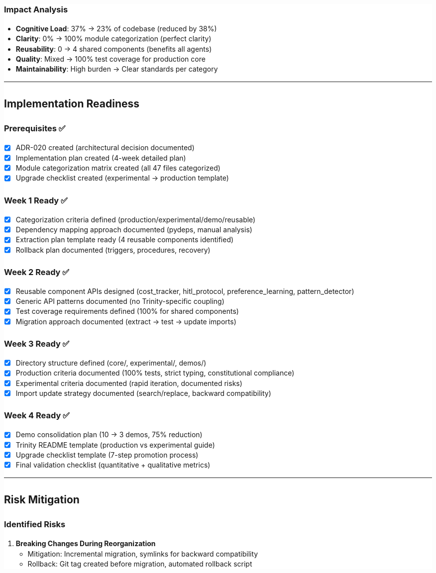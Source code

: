 ### Impact Analysis
- **Cognitive Load**: 37% → 23% of codebase (reduced by 38%)
- **Clarity**: 0% → 100% module categorization (perfect clarity)
- **Reusability**: 0 → 4 shared components (benefits all agents)
- **Quality**: Mixed → 100% test coverage for production core
- **Maintainability**: High burden → Clear standards per category

---

## Implementation Readiness

### Prerequisites ✅
- [x] ADR-020 created (architectural decision documented)
- [x] Implementation plan created (4-week detailed plan)
- [x] Module categorization matrix created (all 47 files categorized)
- [x] Upgrade checklist created (experimental → production template)

### Week 1 Ready ✅
- [x] Categorization criteria defined (production/experimental/demo/reusable)
- [x] Dependency mapping approach documented (pydeps, manual analysis)
- [x] Extraction plan template ready (4 reusable components identified)
- [x] Rollback plan documented (triggers, procedures, recovery)

### Week 2 Ready ✅
- [x] Reusable component APIs designed (cost_tracker, hitl_protocol, preference_learning, pattern_detector)
- [x] Generic API patterns documented (no Trinity-specific coupling)
- [x] Test coverage requirements defined (100% for shared components)
- [x] Migration approach documented (extract → test → update imports)

### Week 3 Ready ✅
- [x] Directory structure defined (core/, experimental/, demos/)
- [x] Production criteria documented (100% tests, strict typing, constitutional compliance)
- [x] Experimental criteria documented (rapid iteration, documented risks)
- [x] Import update strategy documented (search/replace, backward compatibility)

### Week 4 Ready ✅
- [x] Demo consolidation plan (10 → 3 demos, 75% reduction)
- [x] Trinity README template (production vs experimental guide)
- [x] Upgrade checklist template (7-step promotion process)
- [x] Final validation checklist (quantitative + qualitative metrics)

---

## Risk Mitigation

### Identified Risks
1. **Breaking Changes During Reorganization**
   - Mitigation: Incremental migration, symlinks for backward compatibility
   - Rollback: Git tag created before migration, automated rollback script
